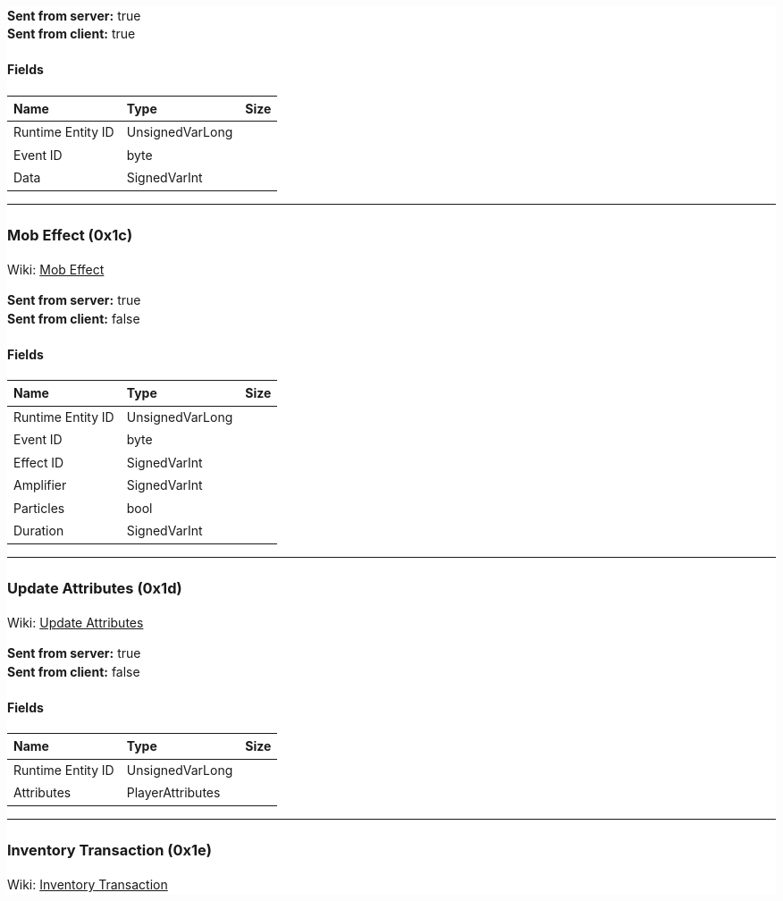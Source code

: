 **Sent from server:** true  
**Sent from client:** true




#### Fields

| Name | Type | Size |
|:-----|:-----|:-----|
|Runtime Entity ID | UnsignedVarLong |  |
|Event ID | byte |  |
|Data | SignedVarInt |  |
-----------------------------------------------------------------------
### Mob Effect (0x1c)
Wiki: [Mob Effect](https://github.com/NiclasOlofsson/MiNET/wiki//Protocol-MobEffect)

**Sent from server:** true  
**Sent from client:** false




#### Fields

| Name | Type | Size |
|:-----|:-----|:-----|
|Runtime Entity ID | UnsignedVarLong |  |
|Event ID | byte |  |
|Effect ID | SignedVarInt |  |
|Amplifier | SignedVarInt |  |
|Particles | bool |  |
|Duration | SignedVarInt |  |
-----------------------------------------------------------------------
### Update Attributes (0x1d)
Wiki: [Update Attributes](https://github.com/NiclasOlofsson/MiNET/wiki//Protocol-UpdateAttributes)

**Sent from server:** true  
**Sent from client:** false




#### Fields

| Name | Type | Size |
|:-----|:-----|:-----|
|Runtime Entity ID | UnsignedVarLong |  |
|Attributes | PlayerAttributes |  |
-----------------------------------------------------------------------
### Inventory Transaction (0x1e)
Wiki: [Inventory Transaction](https://github.com/NiclasOlofsson/MiNET/wiki//Protocol-InventoryTransaction)
